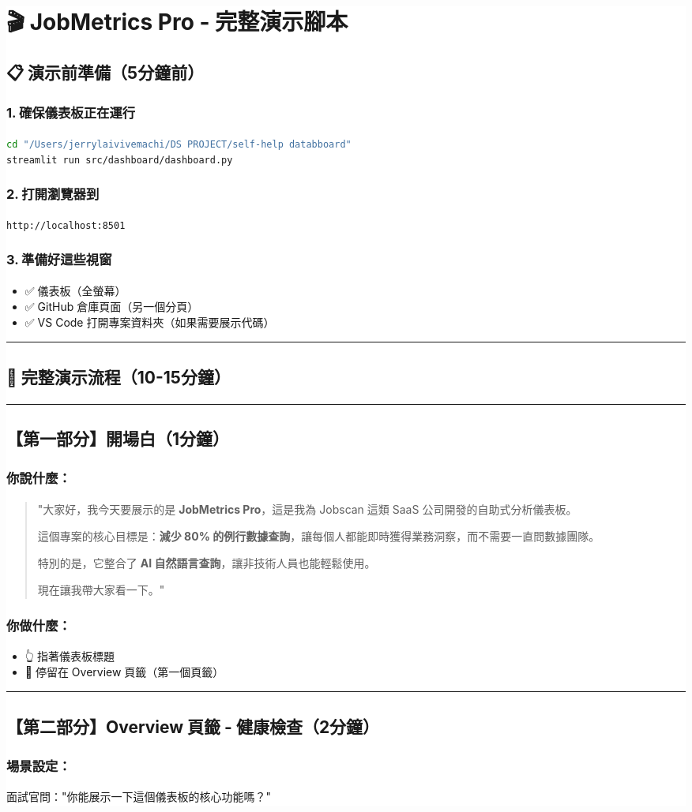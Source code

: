 # 🎬 JobMetrics Pro - 完整演示腳本

## 📋 演示前準備（5分鐘前）

### 1. 確保儀表板正在運行
```bash
cd "/Users/jerrylaivivemachi/DS PROJECT/self-help databboard"
streamlit run src/dashboard/dashboard.py
```

### 2. 打開瀏覽器到
```
http://localhost:8501
```

### 3. 準備好這些視窗
- ✅ 儀表板（全螢幕）
- ✅ GitHub 倉庫頁面（另一個分頁）
- ✅ VS Code 打開專案資料夾（如果需要展示代碼）

---

## 🎯 完整演示流程（10-15分鐘）

---

## 【第一部分】開場白（1分鐘）

### 你說什麼：
> "大家好，我今天要展示的是 **JobMetrics Pro**，這是我為 Jobscan 這類 SaaS 公司開發的自助式分析儀表板。
>
> 這個專案的核心目標是：**減少 80% 的例行數據查詢**，讓每個人都能即時獲得業務洞察，而不需要一直問數據團隊。
>
> 特別的是，它整合了 **AI 自然語言查詢**，讓非技術人員也能輕鬆使用。
>
> 現在讓我帶大家看一下。"

### 你做什麼：
- 👆 指著儀表板標題
- 📍 停留在 Overview 頁籤（第一個頁籤）

---

## 【第二部分】Overview 頁籤 - 健康檢查（2分鐘）

### 場景設定：
面試官問："你能展示一下這個儀表板的核心功能嗎？"
